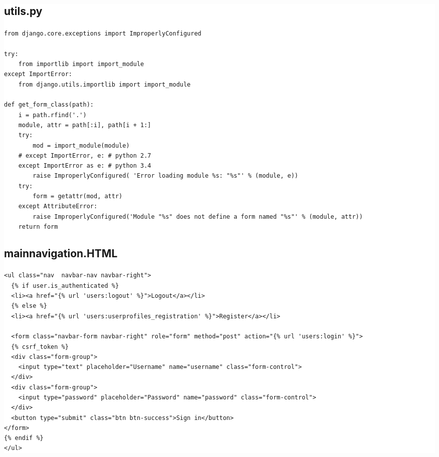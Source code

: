 utils.py
--------
```
from django.core.exceptions import ImproperlyConfigured

try:
    from importlib import import_module
except ImportError:
    from django.utils.importlib import import_module

def get_form_class(path):
    i = path.rfind('.')
    module, attr = path[:i], path[i + 1:]
    try:
        mod = import_module(module)
    # except ImportError, e: # python 2.7
    except ImportError as e: # python 3.4
        raise ImproperlyConfigured( 'Error loading module %s: "%s"' % (module, e))
    try:
        form = getattr(mod, attr)
    except AttributeError:
        raise ImproperlyConfigured('Module "%s" does not define a form named "%s"' % (module, attr))
    return form

```

mainnavigation.HTML
------------------------
```
<ul class="nav  navbar-nav navbar-right">
  {% if user.is_authenticated %}
  <li><a href="{% url 'users:logout' %}">Logout</a></li>
  {% else %}
  <li><a href="{% url 'users:userprofiles_registration' %}">Register</a></li>

  <form class="navbar-form navbar-right" role="form" method="post" action="{% url 'users:login' %}">
  {% csrf_token %}
  <div class="form-group">
    <input type="text" placeholder="Username" name="username" class="form-control">
  </div>
  <div class="form-group">
    <input type="password" placeholder="Password" name="password" class="form-control">
  </div>
  <button type="submit" class="btn btn-success">Sign in</button>
</form>
{% endif %}
</ul>

```

